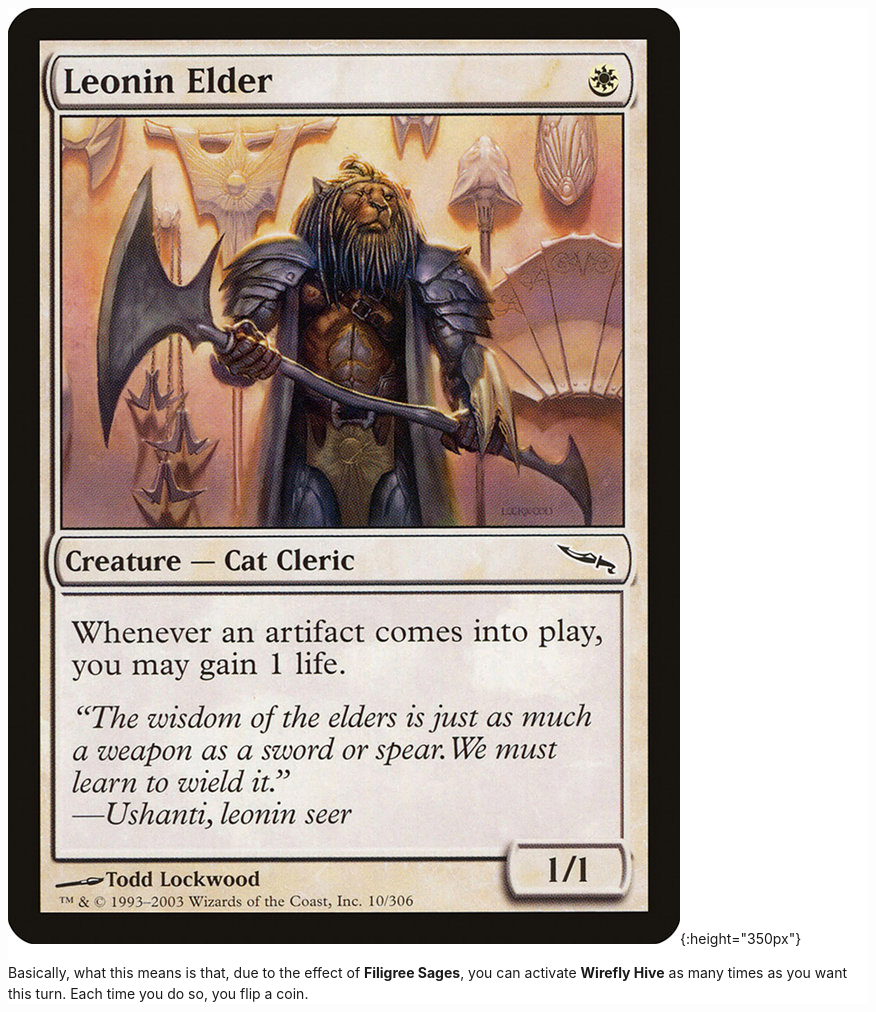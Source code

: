 ![Leonin Elder](/images/wirefly/leonin-elder.jpg){:height="350px"}
</div>

Basically, what this means is that, due to the effect of **Filigree Sages**, you can activate **Wirefly Hive** as many times as you want this turn. Each time you do so, you flip a coin.
